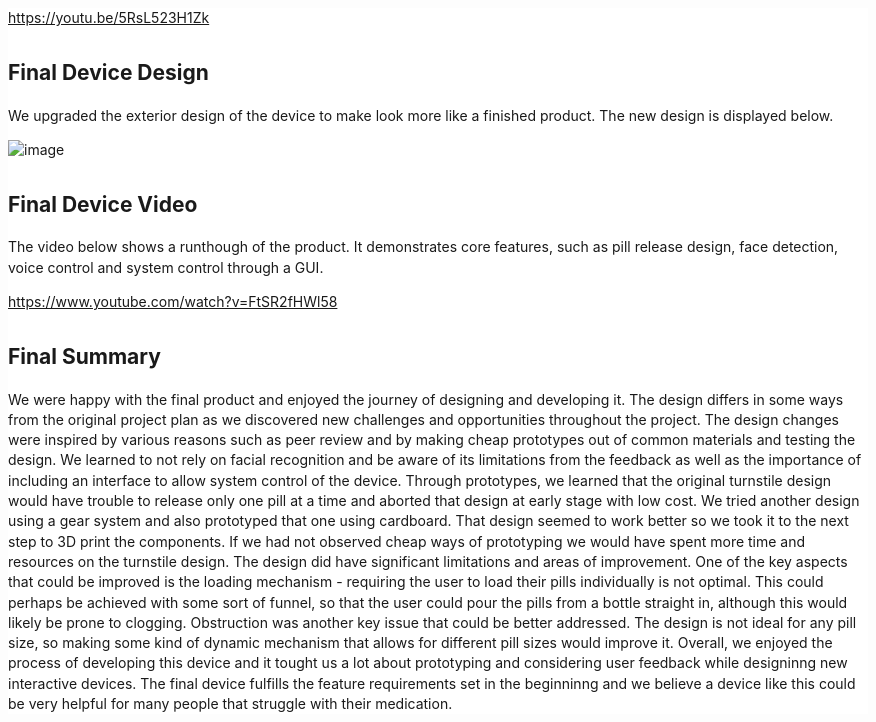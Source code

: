 https://youtu.be/5RsL523H1Zk

## Final Device Design

We upgraded the exterior design of the device to make look more like a finished product. The new design is displayed below.

<img width="954" alt="image" src="https://user-images.githubusercontent.com/42963791/145732967-f7a0a6a5-0fa2-4b0c-bec1-8082be6f65ec.png">

## Final Device Video

The video below shows a runthough of the product. It demonstrates core features, such as pill release design, face detection, voice control and system control through a GUI.

https://www.youtube.com/watch?v=FtSR2fHWl58

## Final Summary

We were happy with the final product and enjoyed the journey of designing and developing it. The design differs in some ways from the original project plan as we discovered new challenges and opportunities throughout the project. The design changes were inspired by various reasons such as peer review and by making cheap prototypes out of common materials and testing the design. We learned to not rely on facial recognition and be aware of its limitations from the feedback as well as the importance of including an interface to allow system control of the device. Through prototypes, we learned that the original turnstile design would have trouble to release only one pill at a time and aborted that design at early stage with low cost. We tried another design using a gear system and also prototyped that one using cardboard. That design seemed to work better so we took it to the next step to 3D print the components. If we had not observed cheap ways of prototyping we would have spent more time and resources on the turnstile design. 
 The design did have significant limitations and areas of improvement. One of the key aspects that could be improved is the loading mechanism - requiring the user to load their pills individually is not optimal. This could perhaps be achieved with some sort of funnel, so that the user could pour the pills from a bottle straight in, although this would likely be prone to clogging. Obstruction was another key issue that could be better addressed. The design is not ideal for any pill size, so making some kind of dynamic mechanism that allows for different pill sizes would improve it.
 Overall, we enjoyed the process of developing this device and it tought us a lot about prototyping and considering user feedback while designinng new interactive devices. The final device fulfills the feature requirements set in the beginninng and we believe a device like this could be very helpful for many people that struggle with their medication.
